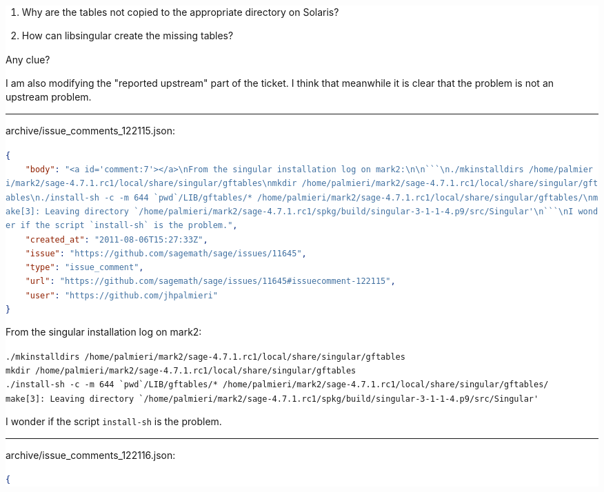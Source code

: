 1. Why are the tables not copied to the appropriate directory on Solaris?

2. How can libsingular create the missing tables?

Any clue?

I am also modifying the "reported upstream" part of the ticket. I think that meanwhile it is clear that the problem is not an upstream problem.



---

archive/issue_comments_122115.json:
```json
{
    "body": "<a id='comment:7'></a>\nFrom the singular installation log on mark2:\n\n```\n./mkinstalldirs /home/palmieri/mark2/sage-4.7.1.rc1/local/share/singular/gftables\nmkdir /home/palmieri/mark2/sage-4.7.1.rc1/local/share/singular/gftables\n./install-sh -c -m 644 `pwd`/LIB/gftables/* /home/palmieri/mark2/sage-4.7.1.rc1/local/share/singular/gftables/\nmake[3]: Leaving directory `/home/palmieri/mark2/sage-4.7.1.rc1/spkg/build/singular-3-1-1-4.p9/src/Singular'\n```\nI wonder if the script `install-sh` is the problem.",
    "created_at": "2011-08-06T15:27:33Z",
    "issue": "https://github.com/sagemath/sage/issues/11645",
    "type": "issue_comment",
    "url": "https://github.com/sagemath/sage/issues/11645#issuecomment-122115",
    "user": "https://github.com/jhpalmieri"
}
```

<a id='comment:7'></a>
From the singular installation log on mark2:

```
./mkinstalldirs /home/palmieri/mark2/sage-4.7.1.rc1/local/share/singular/gftables
mkdir /home/palmieri/mark2/sage-4.7.1.rc1/local/share/singular/gftables
./install-sh -c -m 644 `pwd`/LIB/gftables/* /home/palmieri/mark2/sage-4.7.1.rc1/local/share/singular/gftables/
make[3]: Leaving directory `/home/palmieri/mark2/sage-4.7.1.rc1/spkg/build/singular-3-1-1-4.p9/src/Singular'
```
I wonder if the script `install-sh` is the problem.



---

archive/issue_comments_122116.json:
```json
{
```